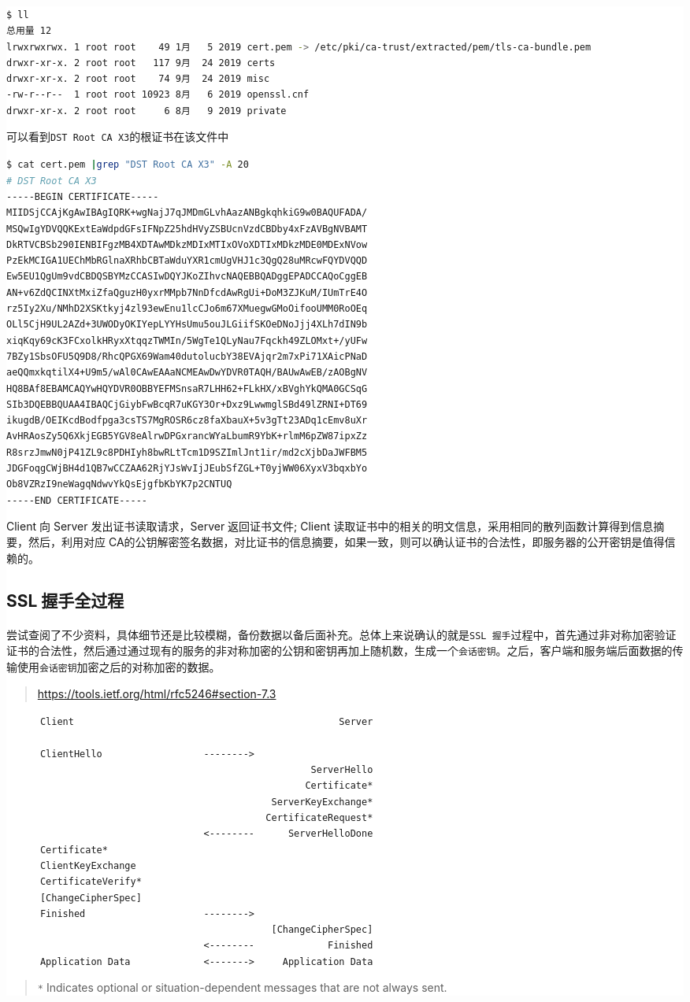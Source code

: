 ```bash
$ ll
总用量 12
lrwxrwxrwx. 1 root root    49 1月   5 2019 cert.pem -> /etc/pki/ca-trust/extracted/pem/tls-ca-bundle.pem
drwxr-xr-x. 2 root root   117 9月  24 2019 certs
drwxr-xr-x. 2 root root    74 9月  24 2019 misc
-rw-r--r--  1 root root 10923 8月   6 2019 openssl.cnf
drwxr-xr-x. 2 root root     6 8月   9 2019 private
```
可以看到`DST Root CA X3`的根证书在该文件中
```bash
$ cat cert.pem |grep "DST Root CA X3" -A 20
# DST Root CA X3
-----BEGIN CERTIFICATE-----
MIIDSjCCAjKgAwIBAgIQRK+wgNajJ7qJMDmGLvhAazANBgkqhkiG9w0BAQUFADA/
MSQwIgYDVQQKExtEaWdpdGFsIFNpZ25hdHVyZSBUcnVzdCBDby4xFzAVBgNVBAMT
DkRTVCBSb290IENBIFgzMB4XDTAwMDkzMDIxMTIxOVoXDTIxMDkzMDE0MDExNVow
PzEkMCIGA1UEChMbRGlnaXRhbCBTaWduYXR1cmUgVHJ1c3QgQ28uMRcwFQYDVQQD
Ew5EU1QgUm9vdCBDQSBYMzCCASIwDQYJKoZIhvcNAQEBBQADggEPADCCAQoCggEB
AN+v6ZdQCINXtMxiZfaQguzH0yxrMMpb7NnDfcdAwRgUi+DoM3ZJKuM/IUmTrE4O
rz5Iy2Xu/NMhD2XSKtkyj4zl93ewEnu1lcCJo6m67XMuegwGMoOifooUMM0RoOEq
OLl5CjH9UL2AZd+3UWODyOKIYepLYYHsUmu5ouJLGiifSKOeDNoJjj4XLh7dIN9b
xiqKqy69cK3FCxolkHRyxXtqqzTWMIn/5WgTe1QLyNau7Fqckh49ZLOMxt+/yUFw
7BZy1SbsOFU5Q9D8/RhcQPGX69Wam40dutolucbY38EVAjqr2m7xPi71XAicPNaD
aeQQmxkqtilX4+U9m5/wAl0CAwEAAaNCMEAwDwYDVR0TAQH/BAUwAwEB/zAOBgNV
HQ8BAf8EBAMCAQYwHQYDVR0OBBYEFMSnsaR7LHH62+FLkHX/xBVghYkQMA0GCSqG
SIb3DQEBBQUAA4IBAQCjGiybFwBcqR7uKGY3Or+Dxz9LwwmglSBd49lZRNI+DT69
ikugdB/OEIKcdBodfpga3csTS7MgROSR6cz8faXbauX+5v3gTt23ADq1cEmv8uXr
AvHRAosZy5Q6XkjEGB5YGV8eAlrwDPGxrancWYaLbumR9YbK+rlmM6pZW87ipxZz
R8srzJmwN0jP41ZL9c8PDHIyh8bwRLtTcm1D9SZImlJnt1ir/md2cXjbDaJWFBM5
JDGFoqgCWjBH4d1QB7wCCZAA62RjYJsWvIjJEubSfZGL+T0yjWW06XyxV3bqxbYo
Ob8VZRzI9neWagqNdwvYkQsEjgfbKbYK7p2CNTUQ
-----END CERTIFICATE-----
```

Client 向 Server 发出证书读取请求，Server 返回证书文件; Client 读取证书中的相关的明文信息，采用相同的散列函数计算得到信息摘要，然后，利用对应 CA的公钥解密签名数据，对比证书的信息摘要，如果一致，则可以确认证书的合法性，即服务器的公开密钥是值得信赖的。

## SSL 握手全过程

尝试查阅了不少资料，具体细节还是比较模糊，备份数据以备后面补充。总体上来说确认的就是`SSL 握手`过程中，首先通过非对称加密验证证书的合法性，然后通过通过现有的服务的非对称加密的公钥和密钥再加上随机数，生成一个`会话密钥`。之后，客户端和服务端后面数据的传输使用`会话密钥`加密之后的对称加密的数据。

> https://tools.ietf.org/html/rfc5246#section-7.3

```txt
      Client                                               Server

      ClientHello                  -------->
                                                      ServerHello
                                                     Certificate*
                                               ServerKeyExchange*
                                              CertificateRequest*
                                   <--------      ServerHelloDone
      Certificate*
      ClientKeyExchange
      CertificateVerify*
      [ChangeCipherSpec]
      Finished                     -------->
                                               [ChangeCipherSpec]
                                   <--------             Finished
      Application Data             <------->     Application Data
```
> `*` Indicates optional or situation-dependent messages that are not always sent.
